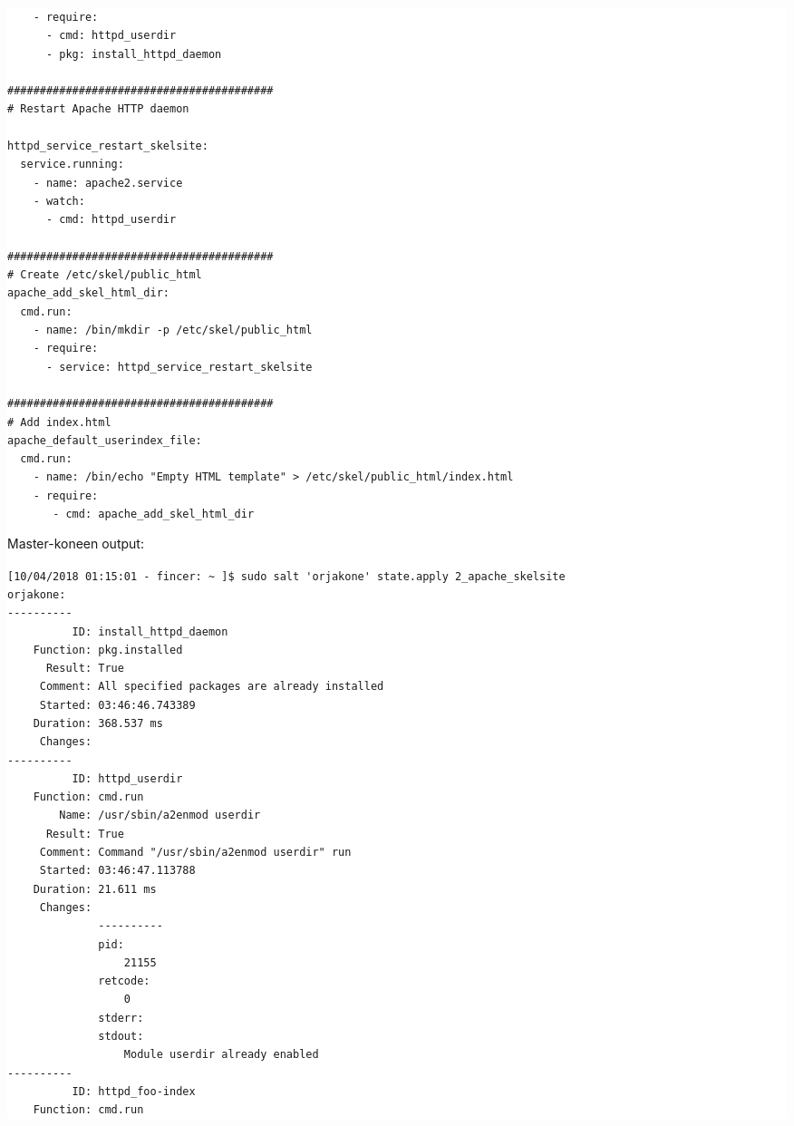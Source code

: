 ```
    - require:
      - cmd: httpd_userdir
      - pkg: install_httpd_daemon

#########################################
# Restart Apache HTTP daemon

httpd_service_restart_skelsite:
  service.running:
    - name: apache2.service
    - watch:
      - cmd: httpd_userdir

#########################################
# Create /etc/skel/public_html
apache_add_skel_html_dir:
  cmd.run:
    - name: /bin/mkdir -p /etc/skel/public_html
    - require:
      - service: httpd_service_restart_skelsite

#########################################
# Add index.html
apache_default_userindex_file:
  cmd.run:
    - name: /bin/echo "Empty HTML template" > /etc/skel/public_html/index.html
    - require:
       - cmd: apache_add_skel_html_dir

```

Master-koneen output:

```
[10/04/2018 01:15:01 - fincer: ~ ]$ sudo salt 'orjakone' state.apply 2_apache_skelsite
orjakone:
----------
          ID: install_httpd_daemon
    Function: pkg.installed
      Result: True
     Comment: All specified packages are already installed
     Started: 03:46:46.743389
    Duration: 368.537 ms
     Changes:   
----------
          ID: httpd_userdir
    Function: cmd.run
        Name: /usr/sbin/a2enmod userdir
      Result: True
     Comment: Command "/usr/sbin/a2enmod userdir" run
     Started: 03:46:47.113788
    Duration: 21.611 ms
     Changes:   
              ----------
              pid:
                  21155
              retcode:
                  0
              stderr:
              stdout:
                  Module userdir already enabled
----------
          ID: httpd_foo-index
    Function: cmd.run
```